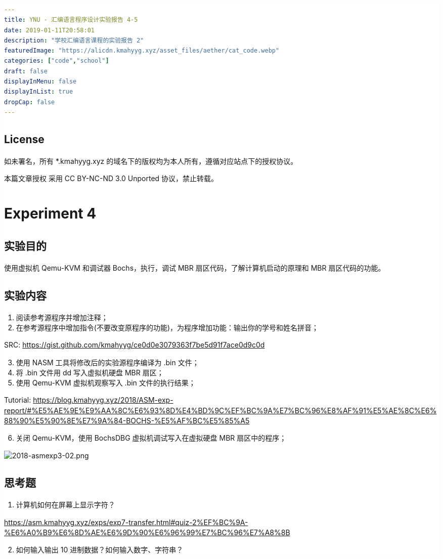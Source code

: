 ```yaml
---
title: YNU - 汇编语言程序设计实验报告 4-5
date: 2019-01-11T20:58:01
description: "学校汇编语言课程的实验报告 2"
featuredImage: "https://alicdn.kmahyyg.xyz/asset_files/aether/cat_code.webp"
categories: ["code","school"]
draft: false
displayInMenu: false
displayInList: true
dropCap: false
---
```


## License

如未署名，所有 *.kmahyyg.xyz 的域名下的版权均为本人所有，遵循对应站点下的授权协议。

本篇文章授权 采用 CC BY-NC-ND 3.0 Unported 协议，禁止转载。

# Experiment 4

## 实验目的

使用虚拟机 Qemu-KVM 和调试器 Bochs，执行，调试 MBR 扇区代码，了解计算机启动的原理和 MBR 扇区代码的功能。

## 实验内容

1. 阅读参考源程序并增加注释；
2. 在参考源程序中增加指令(不要改变原程序的功能)，为程序增加功能：输出你的学号和姓名拼音；

SRC:     https://gist.github.com/kmahyyg/ce0d0e3079363f7be5d91f7ace0d9c0d

3. 使用 NASM 工具将修改后的实验源程序编译为 .bin 文件；
4. 将 .bin 文件用 dd 写入虚拟机硬盘 MBR 扇区；
5. 使用 Qemu-KVM 虚拟机观察写入 .bin 文件的执行结果；

Tutorial:    https://blog.kmahyyg.xyz/2018/ASM-exp-report/#%E5%AE%9E%E9%AA%8C%E6%93%8D%E4%BD%9C%EF%BC%9A%E7%BC%96%E8%AF%91%E5%AE%8C%E6%88%90%E5%90%8E%E7%9A%84-BOCHS-%E5%AF%BC%E5%85%A5

6. 关闭 Qemu-KVM，使用 BochsDBG 虚拟机调试写入在虚拟硬盘 MBR 扇区中的程序；

![2018-asmexp3-02.png](https://alicdn.kmahyyg.xyz/asset_files/2018-asmexp3-02.webp)

## 思考题

1. 计算机如何在屏幕上显示字符？

https://asm.kmahyyg.xyz/exps/exp7-transfer.html#quiz-2%EF%BC%9A-%E6%A0%B9%E6%8D%AE%E6%9D%90%E6%96%99%E7%BC%96%E7%A8%8B

2. 如何输入输出 10 进制数据？如何输入数字、字符串？
